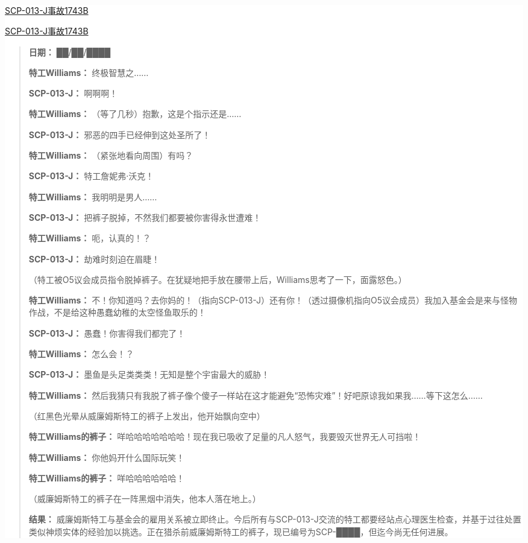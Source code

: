 



<a shape='rect' class='collapsible-block-link' href='javascript:;'>SCP-013-J&#20107;&#25925;1743B</a>

<a shape='rect' class='collapsible-block-link' href='javascript:;'>SCP-013-J&#20107;&#25925;1743B</a>


> **日期：** ██/██/████
> 
> **特工Williams：** 终极智慧之……
> 
> **SCP-013-J：** 啊啊啊！
> 
> **特工Williams：** （等了几秒）抱歉，这是个指示还是……
> 
> **SCP-013-J：** 邪恶的四手已经伸到这处圣所了！
> 
> **特工Williams：** （紧张地看向周围）有吗？
> 
> **SCP-013-J：** 特工詹妮弗·沃克！
> 
> **特工Williams：** 我明明是男人……
> 
> **SCP-013-J：** 把裤子脱掉，不然我们都要被你害得永世遭难！
> 
> **特工Williams：** 呃，认真的！？
> 
> **SCP-013-J：** 劫难时刻迫在眉睫！
> 
> （特工被O5议会成员指令脱掉裤子。在犹疑地把手放在腰带上后，Williams思考了一下，面露怒色。）
> 
> **特工Williams：** 不！你知道吗？去你妈的！（指向SCP-013-J）还有你！（透过摄像机指向O5议会成员）我加入基金会是来与怪物作战，不是给这种愚蠢幼稚的太空怪鱼取乐的！
> 
> **SCP-013-J：** 愚蠢！你害得我们都完了！
> 
> **特工Williams：** 怎么会！？
> 
> **SCP-013-J：** 墨鱼是头足类类类！无知是整个宇宙最大的威胁！
> 
> **特工Williams：** 然后我猜只有我脱了裤子像个傻子一样站在这才能避免“恐怖灾难”！好吧原谅我如果我……等下这怎么……
> 
> （红黑色光晕从威廉姆斯特工的裤子上发出，他开始飘向空中）
> 
> **特工Williams的裤子：** 咩哈哈哈哈哈哈哈！现在我已吸收了足量的凡人怒气，我要毁灭世界无人可挡啦！
> 
> **特工Williams：** 你他妈开什么国际玩笑！
> 
> **特工Williams的裤子：** 咩哈哈哈哈哈哈！
> 
> （威廉姆斯特工的裤子在一阵黑烟中消失，他本人落在地上。）
> 
> **结果：** 威廉姆斯特工与基金会的雇用关系被立即终止。今后所有与SCP-013-J交流的特工都要经站点心理医生检查，并基于过往处置类似神烦实体的经验加以挑选。正在猎杀前威廉姆斯特工的裤子，现已编号为SCP-████，但迄今尚无任何进展。
> 






                    